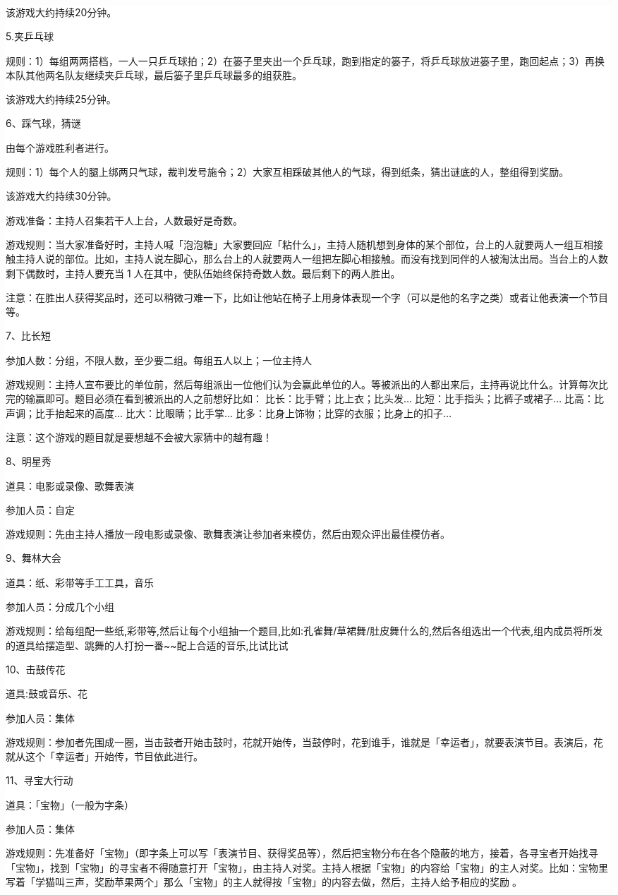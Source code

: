 该游戏大约持续20分钟。

5.夹乒乓球

规则：1）每组两两搭档，一人一只乒乓球拍；2）在篓子里夹出一个乒乓球，跑到指定的篓子，将乒乓球放进篓子里，跑回起点；3）再换本队其他两名队友继续夹乒乓球，最后篓子里乒乓球最多的组获胜。

该游戏大约持续25分钟。

6、踩气球，猜谜

由每个游戏胜利者进行。

规则：1）每个人的腿上绑两只气球，裁判发号施令；2）大家互相踩破其他人的气球，得到纸条，猜出谜底的人，整组得到奖励。

该游戏大约持续30分钟。

游戏准备：主持人召集若干人上台，人数最好是奇数。

游戏规则：当大家准备好时，主持人喊「泡泡糖」大家要回应「粘什么」，主持人随机想到身体的某个部位，台上的人就要两人一组互相接触主持人说的部位。比如，主持人说左脚心，那么台上的人就要两人一组把左脚心相接触。而没有找到同伴的人被淘汰出局。当台上的人数剩下偶数时，主持人要充当 1 人在其中，使队伍始终保持奇数人数。最后剩下的两人胜出。

注意：在胜出人获得奖品时，还可以稍微刁难一下，比如让他站在椅子上用身体表现一个字（可以是他的名字之类）或者让他表演一个节目等。

7、比长短

参加人数：分组，不限人数，至少要二组。每组五人以上；一位主持人

游戏规则：主持人宣布要比的单位前，然后每组派出一位他们认为会赢此单位的人。等被派出的人都出来后，主持再说比什么。计算每次比完的输赢即可。题目必须在看到被派出的人之前想好比如： 比长：比手臂；比上衣；比头发… 比短：比手指头；比裤子或裙子… 比高：比声调；比手抬起来的高度… 比大：比眼睛；比手掌… 比多：比身上饰物；比穿的衣服；比身上的扣子…

注意：这个游戏的题目就是要想越不会被大家猜中的越有趣！

8、明星秀

道具：电影或录像、歌舞表演

参加人员：自定

游戏规则：先由主持人播放一段电影或录像、歌舞表演让参加者来模仿，然后由观众评出最佳模仿者。

9、舞林大会

道具：纸、彩带等手工工具，音乐

参加人员：分成几个小组

游戏规则：给每组配一些纸,彩带等,然后让每个小组抽一个题目,比如:孔雀舞/草裙舞/肚皮舞什么的,然后各组选出一个代表,组内成员将所发的道具给摆造型、跳舞的人打扮一番~~配上合适的音乐,比试比试

10、击鼓传花 　

道具:鼓或音乐、花

参加人员：集体

游戏规则：参加者先围成一圈，当击鼓者开始击鼓时，花就开始传，当鼓停时，花到谁手，谁就是「幸运者」，就要表演节目。表演后，花就从这个「幸运者」开始传，节目依此进行。

11、寻宝大行动 　

道具：「宝物」（一般为字条）

参加人员：集体

游戏规则：先准备好「宝物」（即字条上可以写「表演节目、获得奖品等），然后把宝物分布在各个隐蔽的地方，接着，各寻宝者开始找寻「宝物」，找到「宝物」的寻宝者不得随意打开「宝物」，由主持人对奖。主持人根据「宝物」的内容给「宝物」的主人对奖。比如：宝物里写着「学猫叫三声，奖励苹果两个」那么「宝物」的主人就得按「宝物」的内容去做，然后，主持人给予相应的奖励 。
